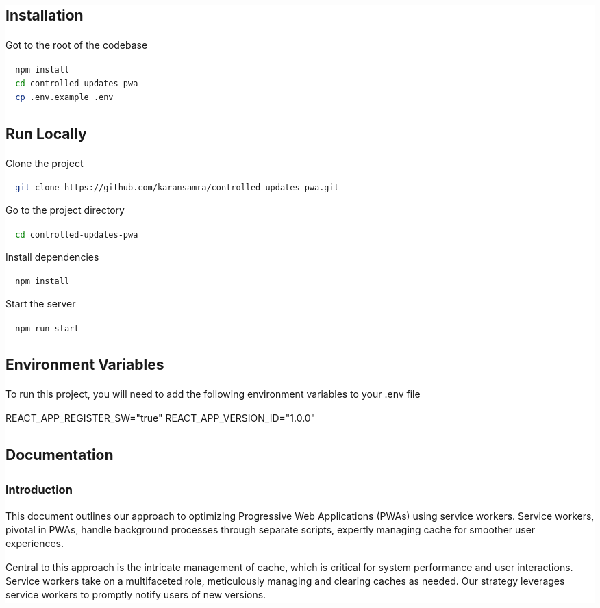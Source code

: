 ## Installation

Got to the root of the codebase

```bash
  npm install
  cd controlled-updates-pwa
  cp .env.example .env
```

## Run Locally

Clone the project

```bash
  git clone https://github.com/karansamra/controlled-updates-pwa.git
```

Go to the project directory

```bash
  cd controlled-updates-pwa
```

Install dependencies

```bash
  npm install
```

Start the server

```bash
  npm run start
```

## Environment Variables

To run this project, you will need to add the following environment variables to your .env file

REACT_APP_REGISTER_SW="true"
REACT_APP_VERSION_ID="1.0.0"

## Documentation

### Introduction

This document outlines our approach to optimizing Progressive Web Applications (PWAs) using service workers. Service workers, pivotal in PWAs, handle background processes through separate scripts, expertly managing cache for smoother user experiences.

Central to this approach is the intricate management of cache, which is critical for system performance and user interactions. Service workers take on a multifaceted role, meticulously managing and clearing caches as needed. Our strategy leverages service workers to promptly notify users of new versions.
